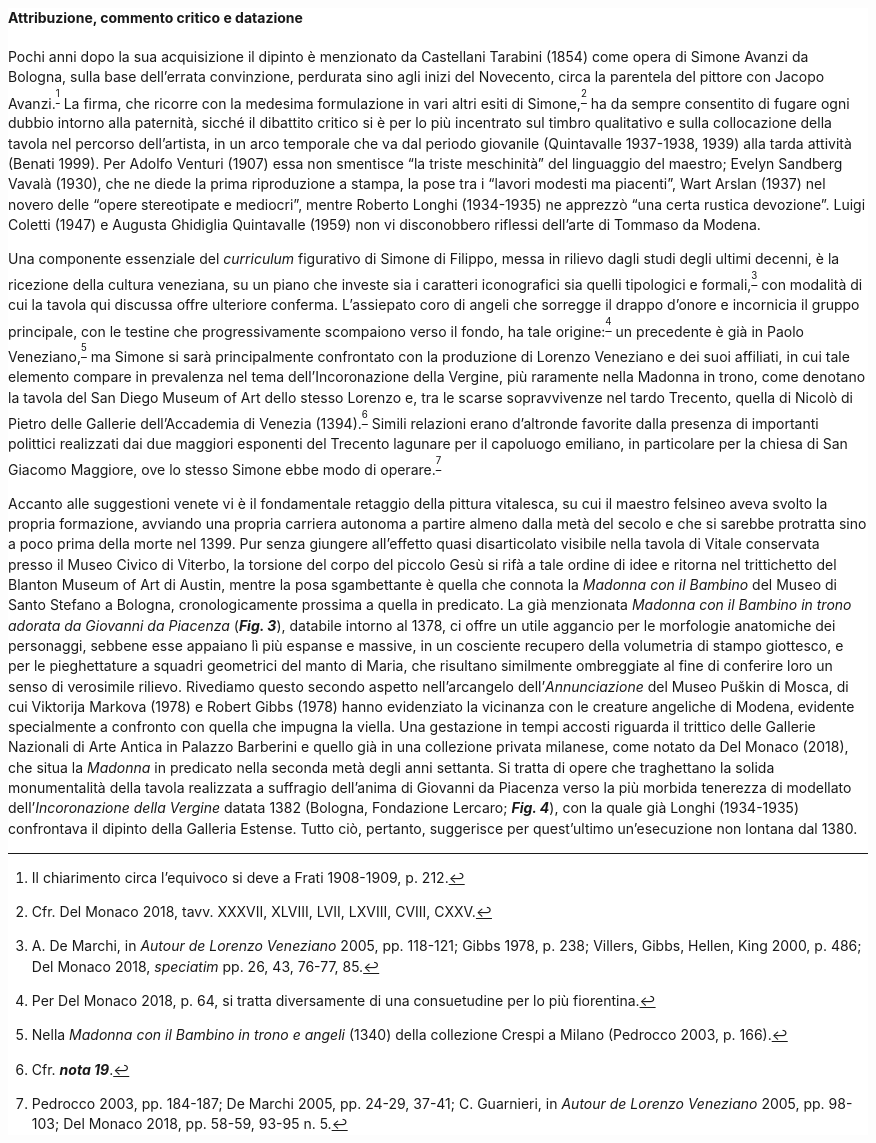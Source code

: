 #### Attribuzione, commento critico e datazione

Pochi anni dopo la sua acquisizione il dipinto è menzionato da Castellani Tarabini (1854) come opera di Simone Avanzi da Bologna, sulla base dell’errata convinzione, perdurata sino agli inizi del Novecento, circa la parentela del pittore con Jacopo Avanzi.<sup>[^21]</sup> La firma, che ricorre con la medesima formulazione in vari altri esiti di Simone,<sup>[^22]</sup> ha da sempre consentito di fugare ogni dubbio intorno alla paternità, sicché il dibattito critico si è per lo più incentrato sul timbro qualitativo e sulla collocazione della tavola nel percorso dell’artista, in un arco temporale che va dal periodo giovanile (Quintavalle 1937-1938, 1939) alla tarda attività (Benati 1999). Per Adolfo Venturi (1907) essa non smentisce “la triste meschinità” del linguaggio del maestro; Evelyn Sandberg Vavalà (1930), che ne diede la prima riproduzione a stampa, la pose tra i “lavori modesti ma piacenti”, Wart Arslan (1937) nel novero delle “opere stereotipate e mediocri”, mentre Roberto Longhi (1934-1935) ne apprezzò “una certa rustica devozione”. Luigi Coletti (1947) e Augusta Ghidiglia Quintavalle (1959) non vi disconobbero riflessi dell’arte di Tommaso da Modena.

Una componente essenziale del *curriculum* figurativo di Simone di Filippo, messa in rilievo dagli studi degli ultimi decenni, è la ricezione della cultura veneziana, su un piano che investe sia i caratteri iconografici sia quelli tipologici e formali,<sup>[^23]</sup> con modalità di cui la tavola qui discussa offre ulteriore conferma. L’assiepato coro di angeli che sorregge il drappo d’onore e incornicia il gruppo principale, con le testine che progressivamente scompaiono verso il fondo, ha tale origine:<sup>[^24]</sup> un precedente è già in Paolo Veneziano,<sup>[^25]</sup> ma Simone si sarà principalmente confrontato con la produzione di Lorenzo Veneziano e dei suoi affiliati, in cui tale elemento compare in prevalenza nel tema dell’Incoronazione della Vergine, più raramente nella Madonna in trono, come denotano la tavola del San Diego Museum of Art dello stesso Lorenzo e, tra le scarse sopravvivenze nel tardo Trecento, quella di Nicolò di Pietro delle Gallerie dell’Accademia di Venezia (1394).<sup>[^26]</sup> Simili relazioni erano d’altronde favorite dalla presenza di importanti polittici realizzati dai due maggiori esponenti del Trecento lagunare per il capoluogo emiliano, in particolare per la chiesa di San Giacomo Maggiore, ove lo stesso Simone ebbe modo di operare.<sup>[^27]</sup>

Accanto alle suggestioni venete vi è il fondamentale retaggio della pittura vitalesca, su cui il maestro felsineo aveva svolto la propria formazione, avviando una propria carriera autonoma a partire almeno dalla metà del secolo e che si sarebbe protratta sino a poco prima della morte nel 1399. Pur senza giungere all’effetto quasi disarticolato visibile nella tavola di Vitale conservata presso il Museo Civico di Viterbo, la torsione del corpo del piccolo Gesù si rifà a tale ordine di idee e ritorna nel trittichetto del Blanton Museum of Art di Austin, mentre la posa sgambettante è quella che connota la *Madonna con il Bambino* del Museo di Santo Stefano a Bologna, cronologicamente prossima a quella in predicato. La già menzionata *Madonna con il Bambino in trono adorata da Giovanni da Piacenza* (***Fig. 3***), databile intorno al 1378, ci offre un utile aggancio per le morfologie anatomiche dei personaggi, sebbene esse appaiano lì più espanse e massive, in un cosciente recupero della volumetria di stampo giottesco, e per le pieghettature a squadri geometrici del manto di Maria, che risultano similmente ombreggiate al fine di conferire loro un senso di verosimile rilievo. Rivediamo questo secondo aspetto nell’arcangelo dell’*Annunciazione* del Museo Puškin di Mosca, di cui Viktorija Markova (1978) e Robert Gibbs (1978) hanno evidenziato la vicinanza con le creature angeliche di Modena, evidente specialmente a confronto con quella che impugna la viella. Una gestazione in tempi accosti riguarda il trittico delle Gallerie Nazionali di Arte Antica in Palazzo Barberini e quello già in una collezione privata milanese, come notato da Del Monaco (2018), che situa la *Madonna* in predicato nella seconda metà degli anni settanta. Si tratta di opere che traghettano la solida monumentalità della tavola realizzata a suffragio dell’anima di Giovanni da Piacenza verso la più morbida tenerezza di modellato dell’*Incoronazione della Vergine* datata 1382 (Bologna, Fondazione Lercaro; ***Fig. 4***), con la quale già Longhi (1934-1935) confrontava il dipinto della Galleria Estense. Tutto ciò, pertanto, suggerisce per quest’ultimo un’esecuzione non lontana dal 1380.


[^1]: Venturi 1882, p. 441. Il dipinto non appare infatti menzionato nell’inventario edito da Baracchi (1995), ultimato nel 1833 (Dugoni 2007, p. 84 nota 31): non dovrebbe infatti trattarsi, data la firma, nonché il diverso ambito figurativo e cronologico, della “Tavola su cui la Vergine assisa in trono col Bambino e due angeli che suonano. Di *Luca di Leyden*” (Baracchi 1995, p. 385 n. 191), che, come mi segnala Marcello Toffanello (comunicazione scritta, ottobre 2023), è riconoscibile in quella del Maestro della Leggenda di Santa Lucia (inv. R.C.G.E. 162; Castellani Tarabini 1854, p. 88 n. 320). In un secondo e precedente inventario (ca. 1815-1816), reso noto dalla stessa studiosa (Baracchi 1995-1996, p. 268 n. 43), si specifica la presenza di “Una Madonna col Bambino mezzo coperto da un panno lino, in tavola”, le cui misure (braccia 1,11 x 1,5 = ca. 58 x 52 cm) non corrispondono all’opera in esame.
[^2]: Dugoni 2007.
[^3]: Su questi dipinti, cfr. Del Monaco 2018, pp. 107-108 n. 11, 149-156 nn. 33-34.
[^4]: Ivi, p. 195 n. 64.
[^5]: Per le informazioni fornite in questa sezione, cfr. la scheda tecnica di S. Aveni e A. Gatti, Centro Conservazione e Restauro La Venaria Reale (2023).
[^6]: Cfr. Lodi 1981, pp. 95-96. Questo punzone è menzionato altresì da Frinta 1972, p. 651 nota 7, in generica relazione a dipinti di ambito boemo e veneziano.
[^7]: Per altri casi in cui Simone di Filippo utilizza la granitura nella decorazione del fondo dei nimbi ove emergono le iscrizioni, cfr. Lodi 1981, pp. 101, 105, 107.
[^8]: Un arredo analogo, con la pedana che arretra al centro, lo scorcio degli elementi laterali e la collocazione della firma del pittore nello spessore del gradino, è nell’anconetta con la *Madonna e Cristo in trono e santi* (Bologna, Pinacoteca Nazionale), mentre nell’*Incoronazione della Vergine* della Pinacoteca Nazionale di Ferrara l’iscrizione corre sopra (cfr. Del Monaco 2018, pp. 137-138 n. 27, 167-168 n. 42).
[^9]: Anche questa soluzione del postergale celato o sostituito dal drappo d’onore sorretto da un gruppo di angeli conta vari esempi nel catalogo di Simone di Filippo (ivi, tavv. XXVII, XLVII, LIV, XCIV).
[^10]: Klesse 1967, p. 274 n. 170. Sul carattere veneziano di queste decorazioni: A. De Marchi, in *Autour de Lorenzo Veneziano* 2005, p. 120.
[^11]: In Simone di Filippo tale particolarità ricompare nel contesto della diversa iconografia, meno diffusa, della Madonna in trono accanto a Cristo adulto, in un consesso di santi, ovvero nella tavoletta della Pinacoteca Nazionale di Bologna (su cui cfr. ***nota 8***).
[^12]: Cfr. F. Lollini, R. D’Amico, A. De Marchi, in *Pinacoteca Nazionale* 2004, pp. 126-128 n. 31c, 162-163 n. 50, 183-184 n. 63b, 194-195 n. 70, 214-216 n. 80.
[^13]: Per lo studioso (1934-1935, ed. 1973, p. 65), infatti, qui Simone “escogita lo scherzo tra affettuoso e villano del Bambino che respinge con una ceffata il viso dell’angelo più vicino”.
[^14]: Il movimento della mano di Gesù pare proteso verso l’angelo con il liuto, in maniera non molto diversa da quello visibile nella *Madonna con il donatore Giovanni da Piacenza* della Pinacoteca Nazionale di Bologna (***Fig. 3***) o nel trittichetto della Galleria Nazionale di Parma, mentre è indirizzato chiaramente verso un santo incluso in un differente scomparto nell’altro trittichetto del Blanton Museum of Art di Austin (su queste opere, cfr. Del Monaco 2018, pp. 90 n. 2, 144-146 n. 31, 208-209 n. 76).
[^15]: Elemento che compare raramente nel catalogo di Simone (cfr. ivi, tavv. XXXIV, LXXX).
[^16]: Cfr. *Iconografia musicale* 1984, *passim*; Soldani 2016, p. 64.
[^17]: In Vitale da Bologna e nella pittura bolognese fra Trecento e Quattrocento gli angeli musicanti sono eliminati dalle raffigurazioni di questo soggetto, eccezion fatta per il polittico di Giovanni da Bologna già in San Marco (ora presso la Pinacoteca Nazionale): malgrado l’origine felsinea del suo autore, si tratta di un’opera veneziana per tipologia e stile, ed è proprio a Venezia che l’Incoronazione di Maria è incorniciata da angeli suonatori, da Paolo Veneziano (tavola della Frick Collection a New York, 1358) a Lorenzo – che in San Giacomo Maggiore a Bologna ne aveva inviato un esempio (oggi a Tours, Musée des Beaux-Arts), al centro di un polittico smembrato, commissionato nel 1368 – sino ai loro continuatori.
[^18]: Per alcuni esempi, cfr. Fremantle 1975, figg. 516, 536, 671, 679-680, 685, 708; *Cataloghi* 2010, pp. 21-24.
[^19]: Cfr. Pallucchini 1964, figg. 508, 524, 549-551, 578, 706.
[^20]: Cfr. R. D’Amico, in *Pinacoteca Nazionale* 2004, pp. 124-125 n. 30d.
[^21]: Il chiarimento circa l’equivoco si deve a Frati 1908-1909, p. 212.
[^22]: Cfr. Del Monaco 2018, tavv. XXXVII, XLVIII, LVII, LXVIII, CVIII, CXXV.
[^23]: A. De Marchi, in *Autour de Lorenzo Veneziano* 2005, pp. 118-121; Gibbs 1978, p. 238; Villers, Gibbs, Hellen, King 2000, p. 486; Del Monaco 2018, *speciatim* pp. 26, 43, 76-77, 85.
[^24]: Per Del Monaco 2018, p. 64, si tratta diversamente di una consuetudine per lo più fiorentina.
[^25]: Nella *Madonna con il Bambino in trono e angeli* (1340) della collezione Crespi a Milano (Pedrocco 2003, p. 166). 
[^26]: Cfr. ***nota 19***.
[^27]: Pedrocco 2003, pp. 184-187; De Marchi 2005, pp. 24-29, 37-41; C. Guarnieri, in *Autour de Lorenzo Veneziano* 2005, pp. 98-103; Del Monaco 2018, pp. 58-59, 93-95 n. 5.
[^28]: Essa venne probabilmente rimossa nel restauro condotto dal Pelliccioli, in quanto non compare più nella fotografia inclusa nel catalogo di Pallucchini (1945, fig. 82).